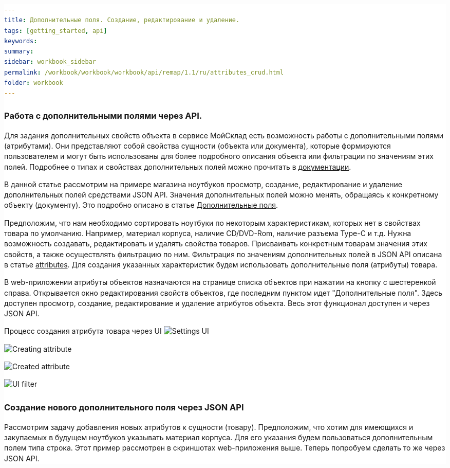 ```yaml
---
title: Дополнительные поля. Создание, редактирование и удаление.
tags: [getting_started, api]
keywords:
summary:
sidebar: workbook_sidebar
permalink: /workbook/workbook/workbook/api/remap/1.1/ru/attributes_crud.html
folder: workbook
---
```


### Работа с дополнительными полями через API.

Для задания дополнительных свойств объекта в сервисе МойСклад есть возможность работы с дополнительными полями (атрибутами). Они представляют собой свойства сущности (объекта или документа), которые формируются пользователем и могут быть использованы для более подробного описания объекта или фильтрации по значениям этих полей. Подробнее о типах и свойствах дополнительных полей можно прочитать в [документации](https://online.moysklad.ru/api/remap/1.1/doc/index.html#header-%D1%80%D0%B0%D0%B1%D0%BE%D1%82%D0%B0-%D1%81-%D0%B4%D0%BE%D0%BF%D0%BE%D0%BB%D0%BD%D0%B8%D1%82%D0%B5%D0%BB%D1%8C%D0%BD%D1%8B%D0%BC%D0%B8-%D0%BF%D0%BE%D0%BB%D1%8F%D0%BC%D0%B8).

В данной статье рассмотрим на примере магазина ноутбуков просмотр, создание, редактирование и удаление дополнительных полей средствами JSON API.
Значения дополнительных полей можно менять, обращаясь к конкретному объекту (документу). Это подробно описано в статье [Дополнительные поля](https://github.com/moysklad/workbook-api-doc/blob/master/pages/workbook/articles/JSON_API/attributes.md). 

Предположим, что нам необходимо сортировать ноутбуки по некоторым характеристикам, которых нет в свойствах товара по умолчанию. Например, материал корпуса, наличие CD/DVD-Rom, наличие разъема Type-C и т.д. Нужна возможность создавать, редактировать и удалять свойства товаров. Присваивать конкретным товарам значения этих свойств, а также осуществлять фильтрацию по ним. Фильтрация по значениям дополнительных полей в JSON API описана в статье [attributes](https://github.com/moysklad/workbook-api-doc/blob/master/pages/workbook/arcicles/JSON_API/attributes.md).
Для создания указанных характеристик будем использовать дополнительные поля (атрибуты) товара.

В web-приложении атрибуты объектов назначаются на странице списка объектов при нажатии на кнопку с шестеренкой справа. Открывается окно редактирования свойств объектов, где последним пунктом идет "Дополнительные поля". Здесь доступен просмотр, создание, редактирование и удаление атрибутов объекта. Весь этот функционал доступен и через JSON API. 

Процесс создания атрибута товара через UI
![Settings UI](https://github.com/moysklad/workbook-api-doc/blob/MC-22263/images/attributes/Screenshot_1.jpg?raw=true)

![Creating attribute](https://github.com/moysklad/workbook-api-doc/blob/MC-22263/images/attributes/Screenshot_2.jpg?raw=true)

![Created attribute](https://github.com/moysklad/workbook-api-doc/blob/MC-22263/images/attributes/Screenshot_3.jpg?raw=true)

![UI filter](https://github.com/moysklad/workbook-api-doc/blob/MC-22263/images/attributes/Screenshot_7.jpg?raw=true)

### Создание нового дополнительного поля через JSON API
Рассмотрим задачу добавления новых атрибутов к сущности (товару). Предположим, что хотим для имеющихся и закупаемых в будущем ноутбуков указывать материал корпуса. Для его указания будем пользоваться дополнительным полем типа строка. Этот пример рассмотрен в скриншотах web-приложения выше. Теперь попробуем сделать то же через JSON API.
